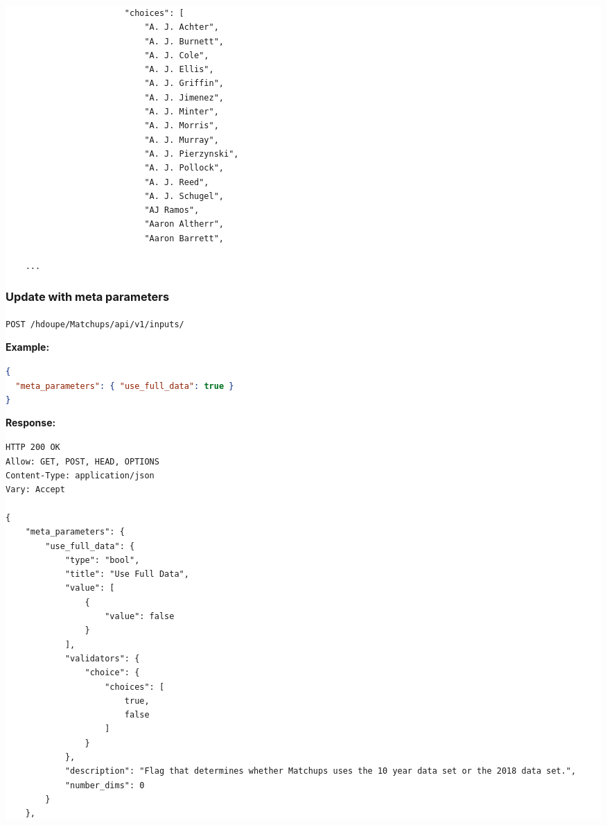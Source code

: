 ```
                        "choices": [
                            "A. J. Achter",
                            "A. J. Burnett",
                            "A. J. Cole",
                            "A. J. Ellis",
                            "A. J. Griffin",
                            "A. J. Jimenez",
                            "A. J. Minter",
                            "A. J. Morris",
                            "A. J. Murray",
                            "A. J. Pierzynski",
                            "A. J. Pollock",
                            "A. J. Reed",
                            "A. J. Schugel",
                            "AJ Ramos",
                            "Aaron Altherr",
                            "Aaron Barrett",

    ...
```

### Update with meta parameters

```bash
POST /hdoupe/Matchups/api/v1/inputs/
```

**Example:**

```json
{
  "meta_parameters": { "use_full_data": true }
}
```

**Response:**

```
HTTP 200 OK
Allow: GET, POST, HEAD, OPTIONS
Content-Type: application/json
Vary: Accept

{
    "meta_parameters": {
        "use_full_data": {
            "type": "bool",
            "title": "Use Full Data",
            "value": [
                {
                    "value": false
                }
            ],
            "validators": {
                "choice": {
                    "choices": [
                        true,
                        false
                    ]
                }
            },
            "description": "Flag that determines whether Matchups uses the 10 year data set or the 2018 data set.",
            "number_dims": 0
        }
    },
```